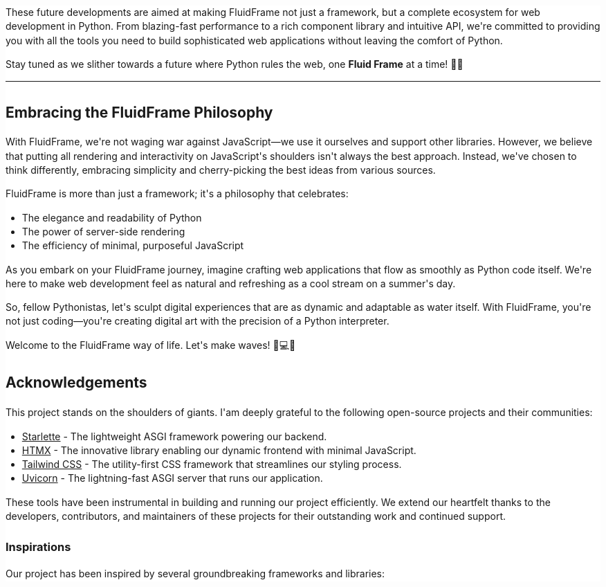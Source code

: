 These future developments are aimed at making FluidFrame not just a framework, but a complete ecosystem for web development in Python. From blazing-fast performance to a rich component library and intuitive API, we're committed to providing you with all the tools you need to build sophisticated web applications without leaving the comfort of Python.

Stay tuned as we slither towards a future where Python rules the web, one **Fluid Frame** at a time! 🐍🌊



---

## Embracing the FluidFrame Philosophy

With FluidFrame, we're not waging war against JavaScript—we use it ourselves and support other libraries. However, we believe that putting all rendering and interactivity on JavaScript's shoulders isn't always the best approach. Instead, we've chosen to think differently, embracing simplicity and cherry-picking the best ideas from various sources.

FluidFrame is more than just a framework; it's a philosophy that celebrates:

- The elegance and readability of Python
- The power of server-side rendering
- The efficiency of minimal, purposeful JavaScript

As you embark on your FluidFrame journey, imagine crafting web applications that flow as smoothly as Python code itself. We're here to make web development feel as natural and refreshing as a cool stream on a summer's day.

So, fellow Pythonistas, let's sculpt digital experiences that are as dynamic and adaptable as water itself. With FluidFrame, you're not just coding—you're creating digital art with the precision of a Python interpreter.

Welcome to the FluidFrame way of life. Let's make waves! 🐍💻🌊


## Acknowledgements

This project stands on the shoulders of giants. I'am deeply grateful to the following open-source projects and their communities:

- [Starlette](https://www.starlette.io/) - The lightweight ASGI framework powering our backend.
- [HTMX](https://htmx.org/) - The innovative library enabling our dynamic frontend with minimal JavaScript.
- [Tailwind CSS](https://tailwindcss.com/) - The utility-first CSS framework that streamlines our styling process.
- [Uvicorn](https://www.uvicorn.org/) - The lightning-fast ASGI server that runs our application.

These tools have been instrumental in building and running our project efficiently. We extend our heartfelt thanks to the developers, contributors, and maintainers of these projects for their outstanding work and continued support.


### Inspirations

Our project has been inspired by several groundbreaking frameworks and libraries:
